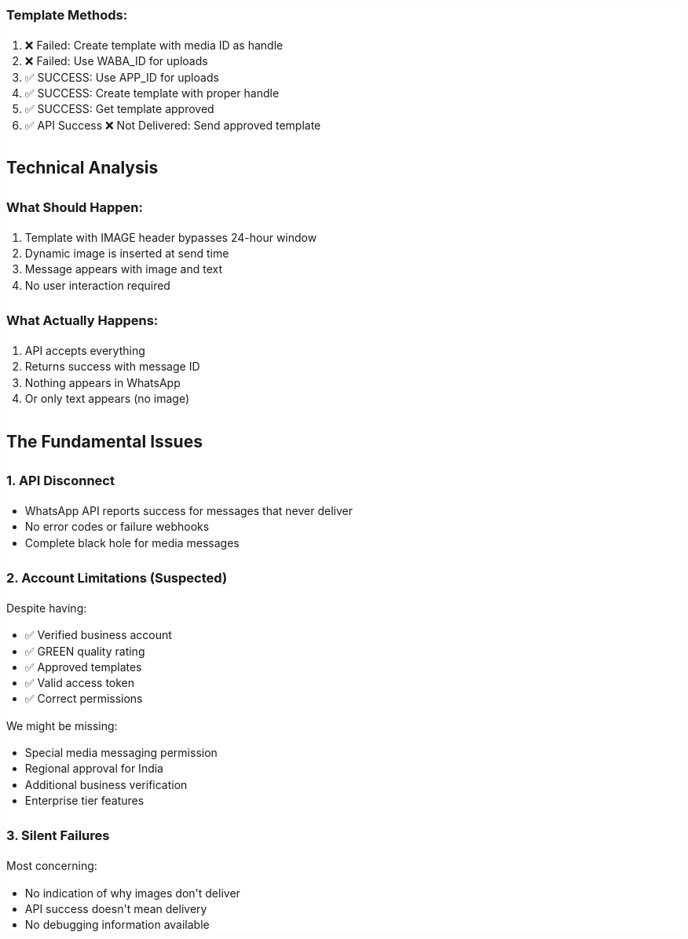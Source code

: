 ### Template Methods:
1. ❌ Failed: Create template with media ID as handle
2. ❌ Failed: Use WABA_ID for uploads
3. ✅ SUCCESS: Use APP_ID for uploads
4. ✅ SUCCESS: Create template with proper handle
5. ✅ SUCCESS: Get template approved
6. ✅ API Success ❌ Not Delivered: Send approved template

## Technical Analysis

### What Should Happen:
1. Template with IMAGE header bypasses 24-hour window
2. Dynamic image is inserted at send time
3. Message appears with image and text
4. No user interaction required

### What Actually Happens:
1. API accepts everything
2. Returns success with message ID
3. Nothing appears in WhatsApp
4. Or only text appears (no image)

## The Fundamental Issues

### 1. API Disconnect
- WhatsApp API reports success for messages that never deliver
- No error codes or failure webhooks
- Complete black hole for media messages

### 2. Account Limitations (Suspected)
Despite having:
- ✅ Verified business account
- ✅ GREEN quality rating
- ✅ Approved templates
- ✅ Valid access token
- ✅ Correct permissions

We might be missing:
- Special media messaging permission
- Regional approval for India
- Additional business verification
- Enterprise tier features

### 3. Silent Failures
Most concerning:
- No indication of why images don't deliver
- API success doesn't mean delivery
- No debugging information available
